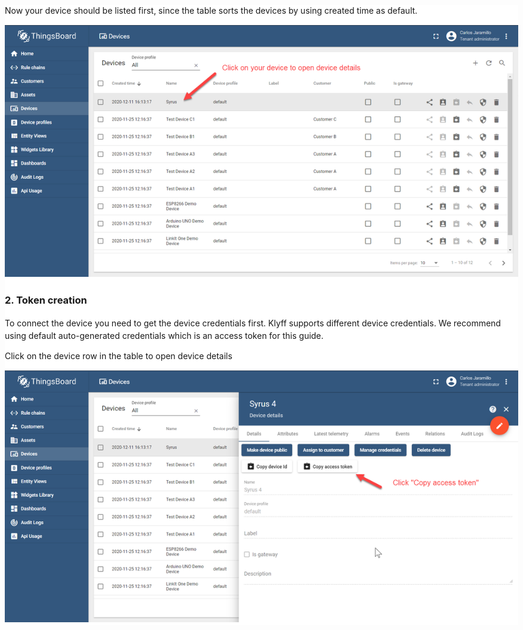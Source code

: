Now your device should be listed first, since the table sorts the devices by using created time as default.

![image](/images/samples/syrus/device_details.png)

### 2. Token creation

To connect the device you need to get the device credentials first. Klyff supports different device credentials. We recommend using default auto-generated credentials which is an access token for this guide.

Click on the device row in the table to open device details

![image](/images/samples/syrus/copy_token.png)
